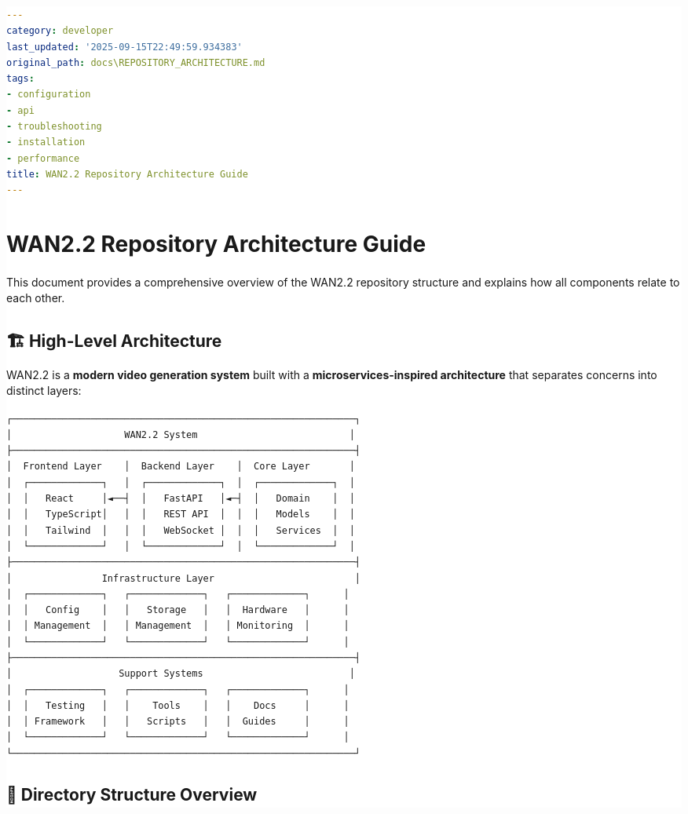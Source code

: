 ```yaml
---
category: developer
last_updated: '2025-09-15T22:49:59.934383'
original_path: docs\REPOSITORY_ARCHITECTURE.md
tags:
- configuration
- api
- troubleshooting
- installation
- performance
title: WAN2.2 Repository Architecture Guide
---
```


# WAN2.2 Repository Architecture Guide

This document provides a comprehensive overview of the WAN2.2 repository structure and explains how all components relate to each other.

## 🏗️ High-Level Architecture

WAN2.2 is a **modern video generation system** built with a **microservices-inspired architecture** that separates concerns into distinct layers:

```
┌─────────────────────────────────────────────────────────────┐
│                    WAN2.2 System                           │
├─────────────────────────────────────────────────────────────┤
│  Frontend Layer    │  Backend Layer    │  Core Layer       │
│  ┌─────────────┐   │  ┌─────────────┐  │  ┌─────────────┐  │
│  │   React     │◄──┤  │   FastAPI   │◄─┤  │   Domain    │  │
│  │   TypeScript│   │  │   REST API  │  │  │   Models    │  │
│  │   Tailwind  │   │  │   WebSocket │  │  │   Services  │  │
│  └─────────────┘   │  └─────────────┘  │  └─────────────┘  │
├─────────────────────────────────────────────────────────────┤
│                Infrastructure Layer                         │
│  ┌─────────────┐   ┌─────────────┐   ┌─────────────┐      │
│  │   Config    │   │   Storage   │   │  Hardware   │      │
│  │ Management  │   │ Management  │   │ Monitoring  │      │
│  └─────────────┘   └─────────────┘   └─────────────┘      │
├─────────────────────────────────────────────────────────────┤
│                   Support Systems                          │
│  ┌─────────────┐   ┌─────────────┐   ┌─────────────┐      │
│  │   Testing   │   │    Tools    │   │    Docs     │      │
│  │ Framework   │   │   Scripts   │   │  Guides     │      │
│  └─────────────┘   └─────────────┘   └─────────────┘      │
└─────────────────────────────────────────────────────────────┘
```

## 📁 Directory Structure Overview
